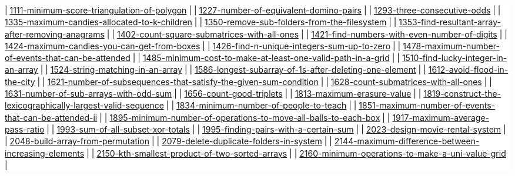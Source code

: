| [1111-minimum-score-triangulation-of-polygon](https://github.com/sunilchormare/DailyChallenge_LeetCode_GeeksforGeeks/tree/master/1111-minimum-score-triangulation-of-polygon) |
| [1227-number-of-equivalent-domino-pairs](https://github.com/sunilchormare/DailyChallenge_LeetCode_GeeksforGeeks/tree/master/1227-number-of-equivalent-domino-pairs) |
| [1293-three-consecutive-odds](https://github.com/sunilchormare/DailyChallenge_LeetCode_GeeksforGeeks/tree/master/1293-three-consecutive-odds) |
| [1335-maximum-candies-allocated-to-k-children](https://github.com/sunilchormare/DailyChallenge_LeetCode_GeeksforGeeks/tree/master/1335-maximum-candies-allocated-to-k-children) |
| [1350-remove-sub-folders-from-the-filesystem](https://github.com/sunilchormare/DailyChallenge_LeetCode_GeeksforGeeks/tree/master/1350-remove-sub-folders-from-the-filesystem) |
| [1353-find-resultant-array-after-removing-anagrams](https://github.com/sunilchormare/DailyChallenge_LeetCode_GeeksforGeeks/tree/master/1353-find-resultant-array-after-removing-anagrams) |
| [1402-count-square-submatrices-with-all-ones](https://github.com/sunilchormare/DailyChallenge_LeetCode_GeeksforGeeks/tree/master/1402-count-square-submatrices-with-all-ones) |
| [1421-find-numbers-with-even-number-of-digits](https://github.com/sunilchormare/DailyChallenge_LeetCode_GeeksforGeeks/tree/master/1421-find-numbers-with-even-number-of-digits) |
| [1424-maximum-candies-you-can-get-from-boxes](https://github.com/sunilchormare/DailyChallenge_LeetCode_GeeksforGeeks/tree/master/1424-maximum-candies-you-can-get-from-boxes) |
| [1426-find-n-unique-integers-sum-up-to-zero](https://github.com/sunilchormare/DailyChallenge_LeetCode_GeeksforGeeks/tree/master/1426-find-n-unique-integers-sum-up-to-zero) |
| [1478-maximum-number-of-events-that-can-be-attended](https://github.com/sunilchormare/DailyChallenge_LeetCode_GeeksforGeeks/tree/master/1478-maximum-number-of-events-that-can-be-attended) |
| [1485-minimum-cost-to-make-at-least-one-valid-path-in-a-grid](https://github.com/sunilchormare/DailyChallenge_LeetCode_GeeksforGeeks/tree/master/1485-minimum-cost-to-make-at-least-one-valid-path-in-a-grid) |
| [1510-find-lucky-integer-in-an-array](https://github.com/sunilchormare/DailyChallenge_LeetCode_GeeksforGeeks/tree/master/1510-find-lucky-integer-in-an-array) |
| [1524-string-matching-in-an-array](https://github.com/sunilchormare/DailyChallenge_LeetCode_GeeksforGeeks/tree/master/1524-string-matching-in-an-array) |
| [1586-longest-subarray-of-1s-after-deleting-one-element](https://github.com/sunilchormare/DailyChallenge_LeetCode_GeeksforGeeks/tree/master/1586-longest-subarray-of-1s-after-deleting-one-element) |
| [1612-avoid-flood-in-the-city](https://github.com/sunilchormare/DailyChallenge_LeetCode_GeeksforGeeks/tree/master/1612-avoid-flood-in-the-city) |
| [1621-number-of-subsequences-that-satisfy-the-given-sum-condition](https://github.com/sunilchormare/DailyChallenge_LeetCode_GeeksforGeeks/tree/master/1621-number-of-subsequences-that-satisfy-the-given-sum-condition) |
| [1628-count-submatrices-with-all-ones](https://github.com/sunilchormare/DailyChallenge_LeetCode_GeeksforGeeks/tree/master/1628-count-submatrices-with-all-ones) |
| [1631-number-of-sub-arrays-with-odd-sum](https://github.com/sunilchormare/DailyChallenge_LeetCode_GeeksforGeeks/tree/master/1631-number-of-sub-arrays-with-odd-sum) |
| [1656-count-good-triplets](https://github.com/sunilchormare/DailyChallenge_LeetCode_GeeksforGeeks/tree/master/1656-count-good-triplets) |
| [1813-maximum-erasure-value](https://github.com/sunilchormare/DailyChallenge_LeetCode_GeeksforGeeks/tree/master/1813-maximum-erasure-value) |
| [1819-construct-the-lexicographically-largest-valid-sequence](https://github.com/sunilchormare/DailyChallenge_LeetCode_GeeksforGeeks/tree/master/1819-construct-the-lexicographically-largest-valid-sequence) |
| [1834-minimum-number-of-people-to-teach](https://github.com/sunilchormare/DailyChallenge_LeetCode_GeeksforGeeks/tree/master/1834-minimum-number-of-people-to-teach) |
| [1851-maximum-number-of-events-that-can-be-attended-ii](https://github.com/sunilchormare/DailyChallenge_LeetCode_GeeksforGeeks/tree/master/1851-maximum-number-of-events-that-can-be-attended-ii) |
| [1895-minimum-number-of-operations-to-move-all-balls-to-each-box](https://github.com/sunilchormare/DailyChallenge_LeetCode_GeeksforGeeks/tree/master/1895-minimum-number-of-operations-to-move-all-balls-to-each-box) |
| [1917-maximum-average-pass-ratio](https://github.com/sunilchormare/DailyChallenge_LeetCode_GeeksforGeeks/tree/master/1917-maximum-average-pass-ratio) |
| [1993-sum-of-all-subset-xor-totals](https://github.com/sunilchormare/DailyChallenge_LeetCode_GeeksforGeeks/tree/master/1993-sum-of-all-subset-xor-totals) |
| [1995-finding-pairs-with-a-certain-sum](https://github.com/sunilchormare/DailyChallenge_LeetCode_GeeksforGeeks/tree/master/1995-finding-pairs-with-a-certain-sum) |
| [2023-design-movie-rental-system](https://github.com/sunilchormare/DailyChallenge_LeetCode_GeeksforGeeks/tree/master/2023-design-movie-rental-system) |
| [2048-build-array-from-permutation](https://github.com/sunilchormare/DailyChallenge_LeetCode_GeeksforGeeks/tree/master/2048-build-array-from-permutation) |
| [2079-delete-duplicate-folders-in-system](https://github.com/sunilchormare/DailyChallenge_LeetCode_GeeksforGeeks/tree/master/2079-delete-duplicate-folders-in-system) |
| [2144-maximum-difference-between-increasing-elements](https://github.com/sunilchormare/DailyChallenge_LeetCode_GeeksforGeeks/tree/master/2144-maximum-difference-between-increasing-elements) |
| [2150-kth-smallest-product-of-two-sorted-arrays](https://github.com/sunilchormare/DailyChallenge_LeetCode_GeeksforGeeks/tree/master/2150-kth-smallest-product-of-two-sorted-arrays) |
| [2160-minimum-operations-to-make-a-uni-value-grid](https://github.com/sunilchormare/DailyChallenge_LeetCode_GeeksforGeeks/tree/master/2160-minimum-operations-to-make-a-uni-value-grid) |